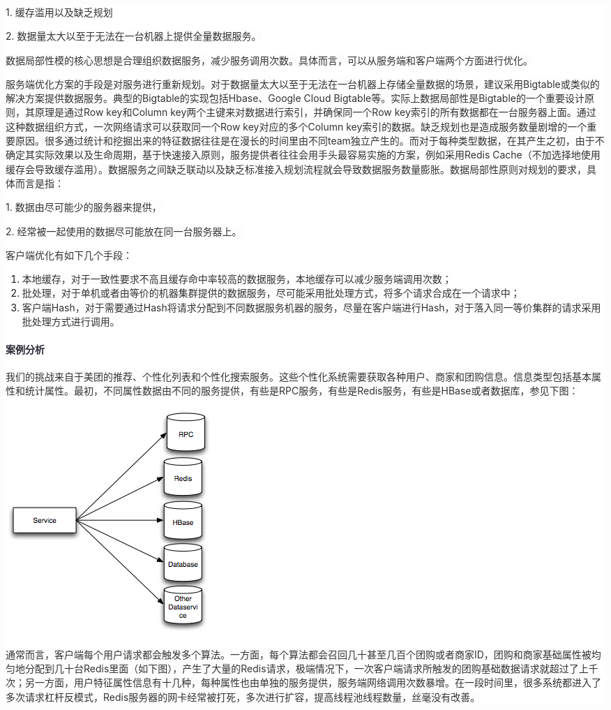 <font style="color:rgb(51, 51, 51);background-color:rgb(253, 253, 253);">1. 缓存滥用以及缺乏规划</font>

<font style="color:rgb(51, 51, 51);background-color:rgb(253, 253, 253);">2. 数据量太大以至于无法在一台机器上提供全量数据服务。</font>

<font style="color:rgb(51, 51, 51);background-color:rgb(253, 253, 253);">数据局部性模的核心思想是合理组织数据服务，减少服务调用次数。具体而言，可以从服务端和客户端两个方面进行优化。</font>

<font style="color:rgb(51, 51, 51);background-color:rgb(253, 253, 253);">服务端优化方案的手段是对服务进行重新规划。对于数据量太大以至于无法在一台机器上存储全量数据的场景，建议采用Bigtable或类似的解决方案提供数据服务。典型的Bigtable的实现包括Hbase、Google Cloud Bigtable等。实际上数据局部性是Bigtable的一个重要设计原则，其原理是通过Row key和Column key两个主键来对数据进行索引，并确保同一个Row key索引的所有数据都在一台服务器上面。通过这种数据组织方式，一次网络请求可以获取同一个Row key对应的多个Column key索引的数据。缺乏规划也是造成服务数量剧增的一个重要原因。很多通过统计和挖掘出来的特征数据往往是在漫长的时间里由不同team独立产生的。而对于每种类型数据，在其产生之初，由于不确定其实际效果以及生命周期，基于快速接入原则，服务提供者往往会用手头最容易实施的方案，例如采用Redis Cache（不加选择地使用缓存会导致缓存滥用）。数据服务之间缺乏联动以及缺乏标准接入规划流程就会导致数据服务数量膨胀。数据局部性原则对规划的要求，具体而言是指：</font>

<font style="color:rgb(51, 51, 51);background-color:rgb(253, 253, 253);">1. 数据由尽可能少的服务器来提供，</font>

<font style="color:rgb(51, 51, 51);background-color:rgb(253, 253, 253);">2. 经常被一起使用的数据尽可能放在同一台服务器上。</font>

<font style="color:rgb(51, 51, 51);background-color:rgb(253, 253, 253);">客户端优化有如下几个手段：</font>

1. <font style="color:rgb(51, 51, 51);background-color:rgb(253, 253, 253);">本地缓存，对于一致性要求不高且缓存命中率较高的数据服务，本地缓存可以减少服务端调用次数；</font>
2. <font style="color:rgb(51, 51, 51);background-color:rgb(253, 253, 253);">批处理，对于单机或者由等价的机器集群提供的数据服务，尽可能采用批处理方式，将多个请求合成在一个请求中；</font>
3. <font style="color:rgb(51, 51, 51);background-color:rgb(253, 253, 253);">客户端Hash，对于需要通过Hash将请求分配到不同数据服务机器的服务，尽量在客户端进行Hash，对于落入同一等价集群的请求采用批处理方式进行调用。</font>

#### <font style="color:rgb(42, 41, 53);background-color:rgb(253, 253, 253);">案例分析</font>
<font style="color:rgb(51, 51, 51);background-color:rgb(253, 253, 253);">我们的挑战来自于美团的推荐、个性化列表和个性化搜索服务。这些个性化系统需要获取各种用户、商家和团购信息。信息类型包括基本属性和统计属性。最初，不同属性数据由不同的服务提供，有些是RPC服务，有些是Redis服务，有些是HBase或者数据库，参见下图：</font>

![1718853899972-9c3ea958-1376-402a-822b-10f18cf7a7b4.png](./assets/1718853899972-9c3ea958-1376-402a-822b-10f18cf7a7b4.png)

<font style="color:rgb(51, 51, 51);background-color:rgb(253, 253, 253);">通常而言，客户端每个用户请求都会触发多个算法。一方面，每个算法都会召回几十甚至几百个团购或者商家ID，团购和商家基础属性被均匀地分配到几十台Redis里面（如下图），产生了大量的Redis请求，极端情况下，一次客户端请求所触发的团购基础数据请求就超过了上千次；另一方面，用户特征属性信息有十几种，每种属性也由单独的服务提供，服务端网络调用次数暴增。在一段时间里，很多系统都进入了多次请求杠杆反模式，Redis服务器的网卡经常被打死，多次进行扩容，提高线程池线程数量，丝毫没有改善。</font>
